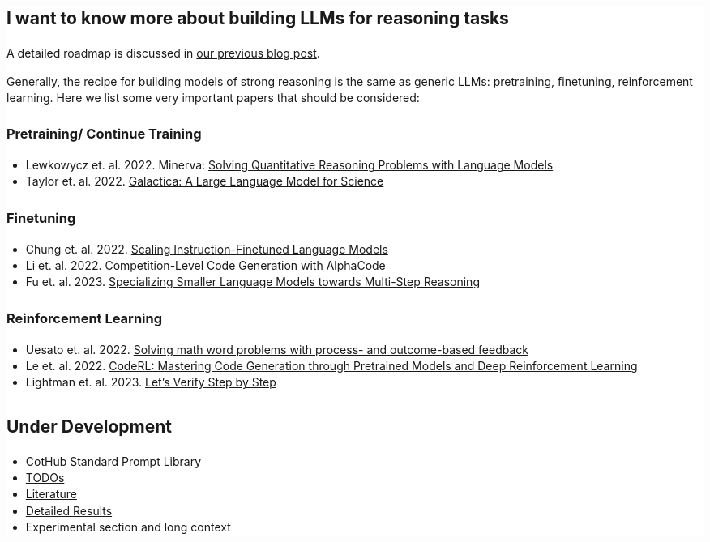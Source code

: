 
## I want to know more about building LLMs for reasoning tasks
A detailed roadmap is discussed in [our previous blog post](https://yaofu.notion.site/Towards-Complex-Reasoning-the-Polaris-of-Large-Language-Models-c2b4a51355b44764975f88e6a42d4e75).

Generally, the recipe for building models of strong reasoning is the same as generic LLMs: pretraining, finetuning, reinforcement learning.  Here we list some very important papers that should be considered:

### Pretraining/ Continue Training

* Lewkowycz et. al. 2022. Minerva: [Solving Quantitative Reasoning Problems with Language Models](https://arxiv.org/abs/2206.14858)
* Taylor et. al. 2022. [Galactica: A Large Language Model for Science](https://arxiv.org/abs/2211.09085)

### Finetuning 
* Chung et. al. 2022. [Scaling Instruction-Finetuned Language Models](https://arxiv.org/abs/2210.11416)
* Li et. al. 2022. [Competition-Level Code Generation with AlphaCode](https://arxiv.org/abs/2203.07814)
* Fu et. al. 2023. [Specializing Smaller Language Models towards Multi-Step Reasoning](https://arxiv.org/abs/2301.12726)

### Reinforcement Learning
* Uesato et. al. 2022. [Solving math word problems with process- and outcome-based feedback](https://arxiv.org/abs/2211.14275)
* Le et. al. 2022. [CodeRL: Mastering Code Generation through Pretrained Models and Deep Reinforcement Learning](https://arxiv.org/abs/2207.01780)
* Lightman et. al. 2023. [Let’s Verify Step by Step](https://openai.com/research/improving-mathematical-reasoning-with-process-supervision)


## Under Development

* [CotHub Standard Prompt Library](spl/readme.md)
* [TODOs](resources/todo.md)
* [Literature](resources/literature.md)
* [Detailed Results](resources/detailed_results.md)
* Experimental section and long context

